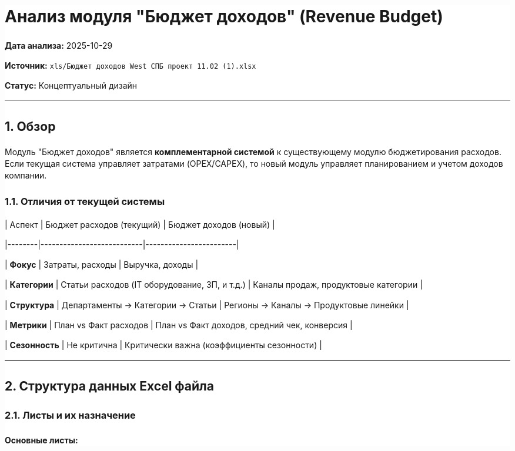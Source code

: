 # Анализ модуля "Бюджет доходов" (Revenue Budget)

  

**Дата анализа:** 2025-10-29

**Источник:** `xls/Бюджет доходов West СПБ проект 11.02 (1).xlsx`

**Статус:** Концептуальный дизайн

  

---

  

## 1. Обзор

  

Модуль "Бюджет доходов" является **комплементарной системой** к существующему модулю бюджетирования расходов. Если текущая система управляет затратами (OPEX/CAPEX), то новый модуль управляет планированием и учетом доходов компании.

  

### 1.1. Отличия от текущей системы

  

| Аспект | Бюджет расходов (текущий) | Бюджет доходов (новый) |

|--------|---------------------------|------------------------|

| **Фокус** | Затраты, расходы | Выручка, доходы |

| **Категории** | Статьи расходов (IT оборудование, ЗП, и т.д.) | Каналы продаж, продуктовые категории |

| **Структура** | Департаменты → Категории → Статьи | Регионы → Каналы → Продуктовые линейки |

| **Метрики** | План vs Факт расходов | План vs Факт доходов, средний чек, конверсия |

| **Сезонность** | Не критична | Критически важна (коэффициенты сезонности) |

  

---

  

## 2. Структура данных Excel файла

  

### 2.1. Листы и их назначение

  

#### **Основные листы:**
